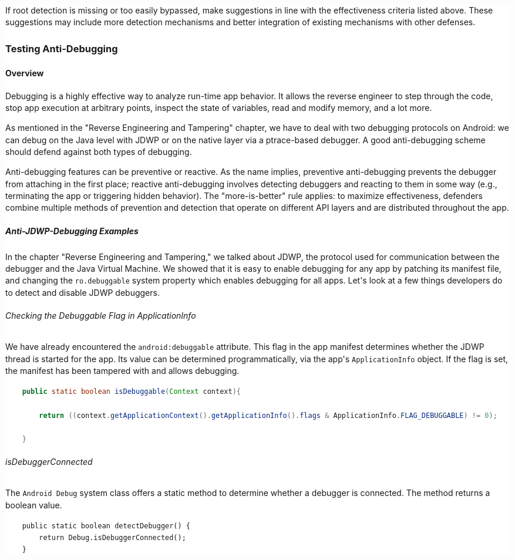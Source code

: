 If root detection is missing or too easily bypassed, make suggestions in line with the effectiveness criteria listed above. These suggestions may include more detection mechanisms and better integration of existing mechanisms with other defenses.


### Testing Anti-Debugging

#### Overview

Debugging is a highly effective way to analyze run-time app behavior. It allows the reverse engineer to step through the code, stop app execution at arbitrary points, inspect the state of variables, read and modify memory, and a lot more.

As mentioned in the "Reverse Engineering and Tampering" chapter, we have to deal with two debugging protocols on Android: we can debug on the Java level with JDWP or on the native layer via a ptrace-based debugger. A good anti-debugging scheme should defend against both types of debugging.

Anti-debugging features can be preventive or reactive. As the name implies, preventive anti-debugging prevents the debugger from attaching in the first place; reactive anti-debugging involves detecting debuggers and reacting to them in some way (e.g., terminating the app or triggering hidden behavior). The "more-is-better" rule applies: to maximize effectiveness, defenders combine multiple methods of prevention and detection that operate on different API layers and are distributed throughout the app.

##### Anti-JDWP-Debugging Examples

In the chapter "Reverse Engineering and Tampering," we talked about JDWP, the protocol used for communication between the debugger and the Java Virtual Machine. We showed that it is easy to enable debugging for any app by patching its manifest file, and changing the `ro.debuggable` system property which enables debugging for all apps. Let's look at a few things developers do to detect and disable JDWP debuggers.

###### Checking the Debuggable Flag in ApplicationInfo

We have already encountered the `android:debuggable` attribute. This flag in the app manifest determines whether the JDWP thread is started for the app. Its value can be determined programmatically, via the app's `ApplicationInfo` object. If the flag is set, the manifest has been tampered with and allows debugging.

```java
    public static boolean isDebuggable(Context context){

        return ((context.getApplicationContext().getApplicationInfo().flags & ApplicationInfo.FLAG_DEBUGGABLE) != 0);

    }
```
###### isDebuggerConnected

The `Android Debug` system class offers a static method to determine whether a debugger is connected. The method returns a boolean value.

```
    public static boolean detectDebugger() {
        return Debug.isDebuggerConnected();
    }
```
